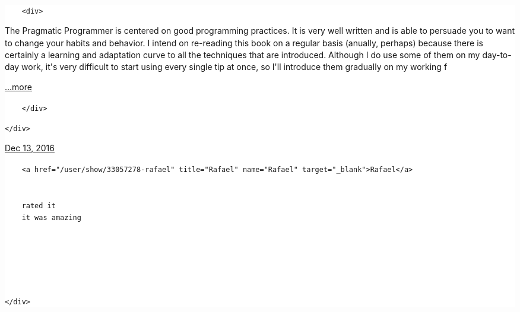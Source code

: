 


  <div>
    <div>
      

<div id="review_136574803">
  
    

  <div>
    


        <div>
              
            
The Pragmatic Programmer is centered on good programming practices. It is very well written and is able to persuade you to want to change your habits and behavior. I intend on re-reading this book on a regular basis (anually, perhaps) because there is certainly a learning and adaptation curve to all the techniques that are introduced. Although I do use some of them on my day-to-day work, it's very difficult to start using every single tip at once, so I'll introduce them gradually on my working f
  
  <a href="#" target="_blank">...more</a>

          
        </div>


      

  </div>

  
</div>

    </div>
  </div>
    



  <div>
    <div>
      

<div id="review_1005477951">
  
    

  <div>
    <div>
        <a href="/review/show/1005477951?book_show_action=true" target="_blank">Dec 13, 2016</a>

      
        <a href="/user/show/33057278-rafael" title="Rafael" name="Rafael" target="_blank">Rafael</a>
      

        rated it
        it was amazing



        


    </div>
